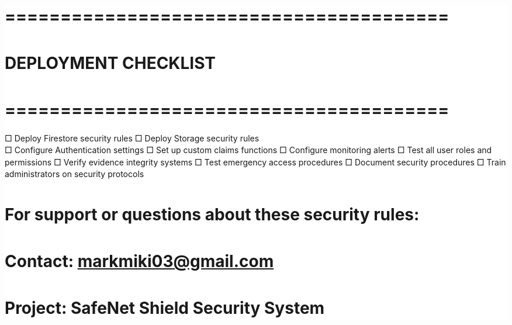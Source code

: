 # ========================================
# DEPLOYMENT CHECKLIST
# ========================================

□ Deploy Firestore security rules
□ Deploy Storage security rules  
□ Configure Authentication settings
□ Set up custom claims functions
□ Configure monitoring alerts
□ Test all user roles and permissions
□ Verify evidence integrity systems
□ Test emergency access procedures
□ Document security procedures
□ Train administrators on security protocols

# For support or questions about these security rules:
# Contact: markmiki03@gmail.com
# Project: SafeNet Shield Security System
